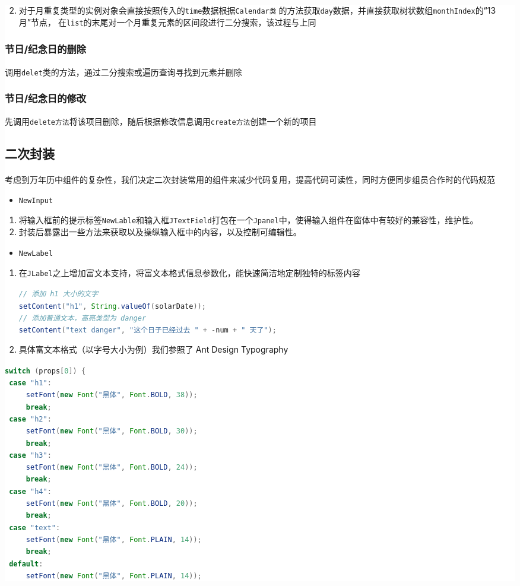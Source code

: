 2. 对于月重复类型的实例对象会直接按照传入的`time`数据根据`Calendar类`
的方法获取`day`数据，并直接获取树状数组`monthIndex`的“13 月”节点，
在`list`的末尾对一个月重复元素的区间段进行二分搜索，该过程与上同

### 节日/纪念日的删除

调用`delet`类的方法，通过二分搜索或遍历查询寻找到元素并删除

### 节日/纪念日的修改

先调用`delete方法`将该项目删除，随后根据修改信息调用`create方法`创建一个新的项目

## 二次封装

考虑到万年历中组件的复杂性，我们决定二次封装常用的组件来减少代码复用，提高代码可读性，同时方便同步组员合作时的代码规范

- `NewInput`

1. 将输入框前的提示标签`NewLable`和输入框`JTextField`打包在一个`Jpanel`中，使得输入组件在窗体中有较好的兼容性，维护性。
2. 封装后暴露出一些方法来获取以及操纵输入框中的内容，以及控制可编辑性。

- `NewLabel`

1. 在`JLabel`之上增加富文本支持，将富文本格式信息参数化，能快速简洁地定制独特的标签内容

    ```java
    // 添加 h1 大小的文字
    setContent("h1", String.valueOf(solarDate));
    // 添加普通文本，高亮类型为 danger
    setContent("text danger", "这个日子已经过去 " + -num + " 天了");
    ```

2. 具体富文本格式（以字号大小为例）我们参照了 Ant Design Typography

```java
switch (props[0]) {
 case "h1":
     setFont(new Font("黑体", Font.BOLD, 38));
     break;
 case "h2":
     setFont(new Font("黑体", Font.BOLD, 30));
     break;
 case "h3":
     setFont(new Font("黑体", Font.BOLD, 24));
     break;
 case "h4":
     setFont(new Font("黑体", Font.BOLD, 20));
     break;
 case "text":
     setFont(new Font("黑体", Font.PLAIN, 14));
     break;
 default:
     setFont(new Font("黑体", Font.PLAIN, 14));
```

